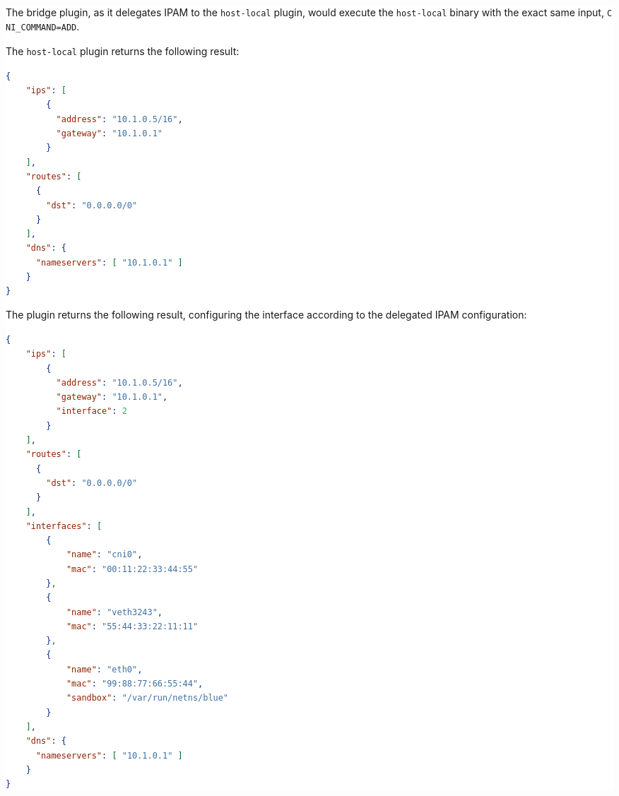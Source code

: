 The bridge plugin, as it delegates IPAM to the `host-local` plugin, would execute the `host-local` binary with the exact same input, `CNI_COMMAND=ADD`.

The `host-local` plugin returns the following result:

```json
{
    "ips": [
        {
          "address": "10.1.0.5/16",
          "gateway": "10.1.0.1"
        }
    ],
    "routes": [
      {
        "dst": "0.0.0.0/0"
      }
    ],
    "dns": {
      "nameservers": [ "10.1.0.1" ]
    }
}
```

The plugin returns the following result, configuring the interface according to the delegated IPAM configuration:

```json
{
    "ips": [
        {
          "address": "10.1.0.5/16",
          "gateway": "10.1.0.1",
          "interface": 2
        }
    ],
    "routes": [
      {
        "dst": "0.0.0.0/0"
      }
    ],
    "interfaces": [
        {
            "name": "cni0",
            "mac": "00:11:22:33:44:55"
        },
        {
            "name": "veth3243",
            "mac": "55:44:33:22:11:11"
        },
        {
            "name": "eth0",
            "mac": "99:88:77:66:55:44",
            "sandbox": "/var/run/netns/blue"
        }
    ],
    "dns": {
      "nameservers": [ "10.1.0.1" ]
    }
}
```


[namespaces]: http://man7.org/linux/man-pages/man7/namespaces.7.html 
[rfc-2119]: https://www.ietf.org/rfc/rfc2119.txt